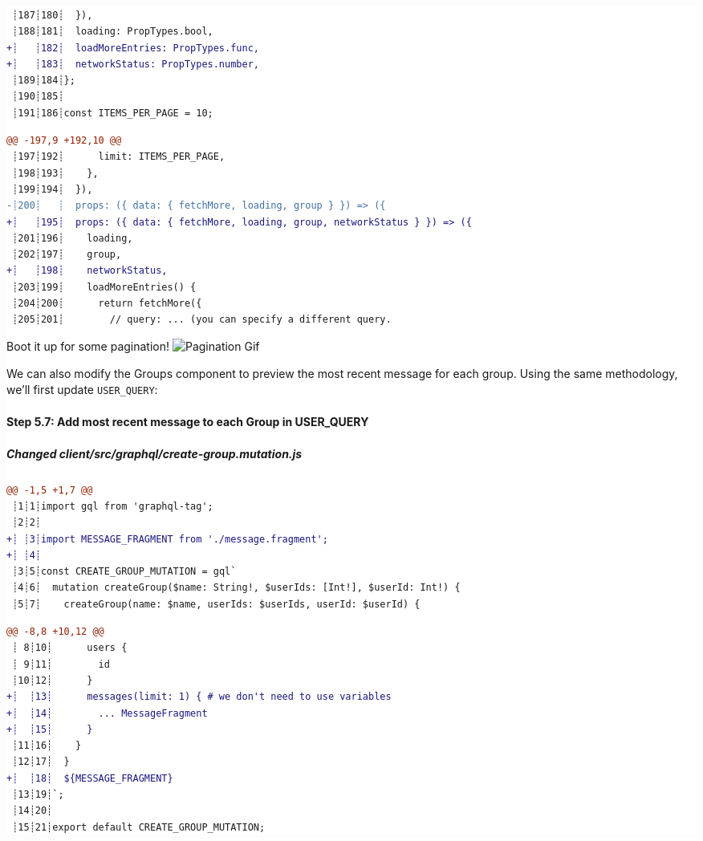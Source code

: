 ```diff
 ┊187┊180┊  }),
 ┊188┊181┊  loading: PropTypes.bool,
+┊   ┊182┊  loadMoreEntries: PropTypes.func,
+┊   ┊183┊  networkStatus: PropTypes.number,
 ┊189┊184┊};
 ┊190┊185┊
 ┊191┊186┊const ITEMS_PER_PAGE = 10;
```
```diff
@@ -197,9 +192,10 @@
 ┊197┊192┊      limit: ITEMS_PER_PAGE,
 ┊198┊193┊    },
 ┊199┊194┊  }),
-┊200┊   ┊  props: ({ data: { fetchMore, loading, group } }) => ({
+┊   ┊195┊  props: ({ data: { fetchMore, loading, group, networkStatus } }) => ({
 ┊201┊196┊    loading,
 ┊202┊197┊    group,
+┊   ┊198┊    networkStatus,
 ┊203┊199┊    loadMoreEntries() {
 ┊204┊200┊      return fetchMore({
 ┊205┊201┊        // query: ... (you can specify a different query.
```

[}]: #

Boot it up for some pagination! ![Pagination Gif](https://s3-us-west-1.amazonaws.com/tortilla/chatty/step5-6.gif)

We can also modify the Groups component to preview the most recent message for each group. Using the same methodology, we’ll first update `USER_QUERY`:

[{]: <helper> (diffStep 5.7)

#### Step 5.7: Add most recent message to each Group in USER_QUERY

##### Changed client&#x2F;src&#x2F;graphql&#x2F;create-group.mutation.js
```diff
@@ -1,5 +1,7 @@
 ┊1┊1┊import gql from 'graphql-tag';
 ┊2┊2┊
+┊ ┊3┊import MESSAGE_FRAGMENT from './message.fragment';
+┊ ┊4┊
 ┊3┊5┊const CREATE_GROUP_MUTATION = gql`
 ┊4┊6┊  mutation createGroup($name: String!, $userIds: [Int!], $userId: Int!) {
 ┊5┊7┊    createGroup(name: $name, userIds: $userIds, userId: $userId) {
```
```diff
@@ -8,8 +10,12 @@
 ┊ 8┊10┊      users {
 ┊ 9┊11┊        id
 ┊10┊12┊      }
+┊  ┊13┊      messages(limit: 1) { # we don't need to use variables
+┊  ┊14┊        ... MessageFragment
+┊  ┊15┊      }
 ┊11┊16┊    }
 ┊12┊17┊  }
+┊  ┊18┊  ${MESSAGE_FRAGMENT}
 ┊13┊19┊`;
 ┊14┊20┊
 ┊15┊21┊export default CREATE_GROUP_MUTATION;
```


[{]: <helper> (diffStep 5.1)
[{]: <helper> (diffStep 5.2)
[{]: <helper> (diffStep 5.3)
[{]: <helper> (diffStep 5.4)
[{]: <helper> (diffStep 5.5)
[{]: <helper> (diffStep 5.6)
[{]: <helper> (diffStep 5.8)
[{]: <helper> (diffStep 5.9)
[{]: <helper> (navStep)